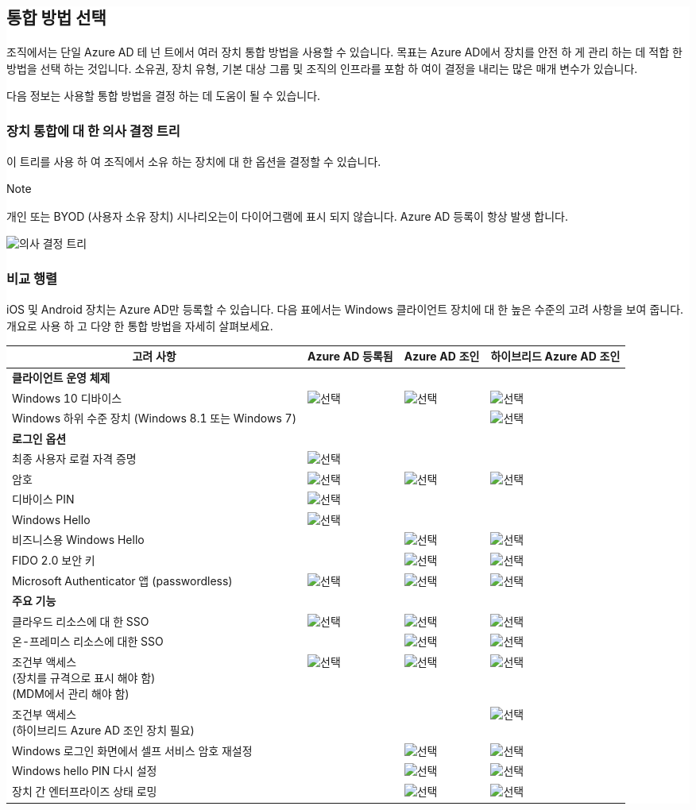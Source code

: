 ## <a name="choose-your-integration-methods"></a>통합 방법 선택

조직에서는 단일 Azure AD 테 넌 트에서 여러 장치 통합 방법을 사용할 수 있습니다. 목표는 Azure AD에서 장치를 안전 하 게 관리 하는 데 적합 한 방법을 선택 하는 것입니다. 소유권, 장치 유형, 기본 대상 그룹 및 조직의 인프라를 포함 하 여이 결정을 내리는 많은 매개 변수가 있습니다.

다음 정보는 사용할 통합 방법을 결정 하는 데 도움이 될 수 있습니다.

### <a name="decision-tree-for-devices-integration"></a>장치 통합에 대 한 의사 결정 트리

이 트리를 사용 하 여 조직에서 소유 하는 장치에 대 한 옵션을 결정할 수 있습니다. 

> [!NOTE]
> 개인 또는 BYOD (사용자 소유 장치) 시나리오는이 다이어그램에 표시 되지 않습니다. Azure AD 등록이 항상 발생 합니다.

 ![의사 결정 트리](./media/plan-device-deployment/flowchart.png)

### <a name="comparison-matrix"></a>비교 행렬

iOS 및 Android 장치는 Azure AD만 등록할 수 있습니다. 다음 표에서는 Windows 클라이언트 장치에 대 한 높은 수준의 고려 사항을 보여 줍니다. 개요로 사용 하 고 다양 한 통합 방법을 자세히 살펴보세요.

| 고려 사항 | Azure AD 등록됨| Azure AD 조인| 하이브리드 Azure AD 조인 |
| - | - | - | - |
| **클라이언트 운영 체제**| | |  |
| Windows 10 디바이스| ![선택](./media/plan-device-deployment/check.png)| ![선택](./media/plan-device-deployment/check.png)| ![선택](./media/plan-device-deployment/check.png) |
| Windows 하위 수준 장치 (Windows 8.1 또는 Windows 7)| | | ![선택](./media/plan-device-deployment/check.png) |
|**로그인 옵션**| | |  |
| 최종 사용자 로컬 자격 증명| ![선택](./media/plan-device-deployment/check.png)| |  |
| 암호| ![선택](./media/plan-device-deployment/check.png)| ![선택](./media/plan-device-deployment/check.png)| ![선택](./media/plan-device-deployment/check.png) |
| 디바이스 PIN| ![선택](./media/plan-device-deployment/check.png)| |  |
| Windows Hello| ![선택](./media/plan-device-deployment/check.png)| |  |
| 비즈니스용 Windows Hello| | ![선택](./media/plan-device-deployment/check.png)| ![선택](./media/plan-device-deployment/check.png) |
| FIDO 2.0 보안 키| | ![선택](./media/plan-device-deployment/check.png)| ![선택](./media/plan-device-deployment/check.png) |
| Microsoft Authenticator 앱 (passwordless)| ![선택](./media/plan-device-deployment/check.png)| ![선택](./media/plan-device-deployment/check.png)| ![선택](./media/plan-device-deployment/check.png) |
|**주요 기능**| | |  |
| 클라우드 리소스에 대 한 SSO| ![선택](./media/plan-device-deployment/check.png)| ![선택](./media/plan-device-deployment/check.png)| ![선택](./media/plan-device-deployment/check.png) |
| 온-프레미스 리소스에 대한 SSO| | ![선택](./media/plan-device-deployment/check.png)| ![선택](./media/plan-device-deployment/check.png) |
| 조건부 액세스 <br> (장치를 규격으로 표시 해야 함) <br> (MDM에서 관리 해야 함)| ![선택](./media/plan-device-deployment/check.png) | ![선택](./media/plan-device-deployment/check.png)|![선택](./media/plan-device-deployment/check.png) |
조건부 액세스 <br>(하이브리드 Azure AD 조인 장치 필요)| | | ![선택](./media/plan-device-deployment/check.png)
| Windows 로그인 화면에서 셀프 서비스 암호 재설정| | ![선택](./media/plan-device-deployment/check.png)| ![선택](./media/plan-device-deployment/check.png) |
| Windows hello PIN 다시 설정| | ![선택](./media/plan-device-deployment/check.png)| ![선택](./media/plan-device-deployment/check.png) |
| 장치 간 엔터프라이즈 상태 로밍| | ![선택](./media/plan-device-deployment/check.png)| ![선택](./media/plan-device-deployment/check.png) |

